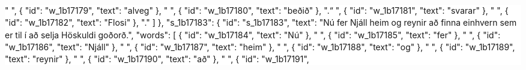 " ",
{
"id": "w_1b17179",
"text": "alveg"
},
" ",
{
"id": "w_1b17180",
"text": "beðið"
},
".“ ",
{
"id": "w_1b17181",
"text": "svarar"
},
" ",
{
"id": "w_1b17182",
"text": "Flosi"
},
"."
]
},
"s_1b17183": {
"id": "s_1b17183",
"text": "Nú fer Njáll heim og reynir að finna einhvern sem er til í að selja Höskuldi goðorð.",
"words": [
{
"id": "w_1b17184",
"text": "Nú"
},
" ",
{
"id": "w_1b17185",
"text": "fer"
},
" ",
{
"id": "w_1b17186",
"text": "Njáll"
},
" ",
{
"id": "w_1b17187",
"text": "heim"
},
" ",
{
"id": "w_1b17188",
"text": "og"
},
" ",
{
"id": "w_1b17189",
"text": "reynir"
},
" ",
{
"id": "w_1b17190",
"text": "að"
},
" ",
{
"id": "w_1b17191",